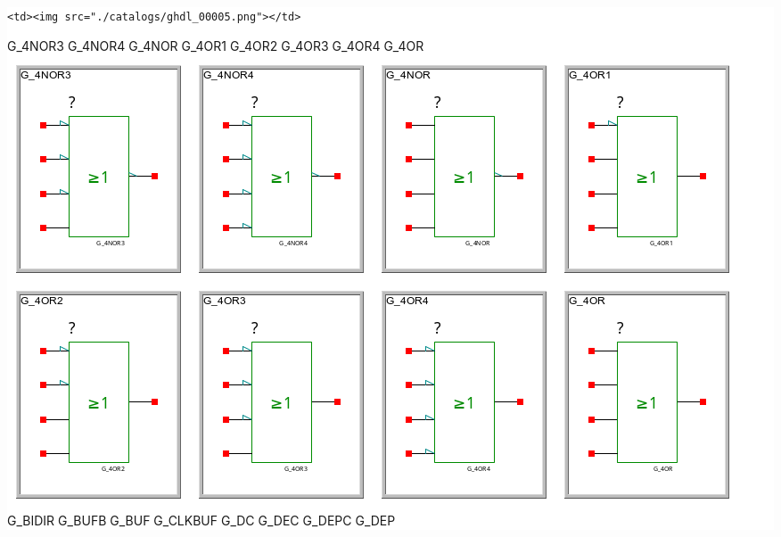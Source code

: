     <td><img src="./catalogs/ghdl_00005.png"></td>
  </tr>
  <tr>
    <th>G_4NOR3 G_4NOR4 G_4NOR G_4OR1 G_4OR2 G_4OR3 G_4OR4 G_4OR </th>
  </tr>
  <tr>
    <td><img src="./catalogs/ghdl_00006.png"></td>
  </tr>
  <tr>
    <th>G_BIDIR G_BUFB G_BUF G_CLKBUF G_DC G_DEC G_DEPC G_DEP </th>
  </tr>
  <tr>